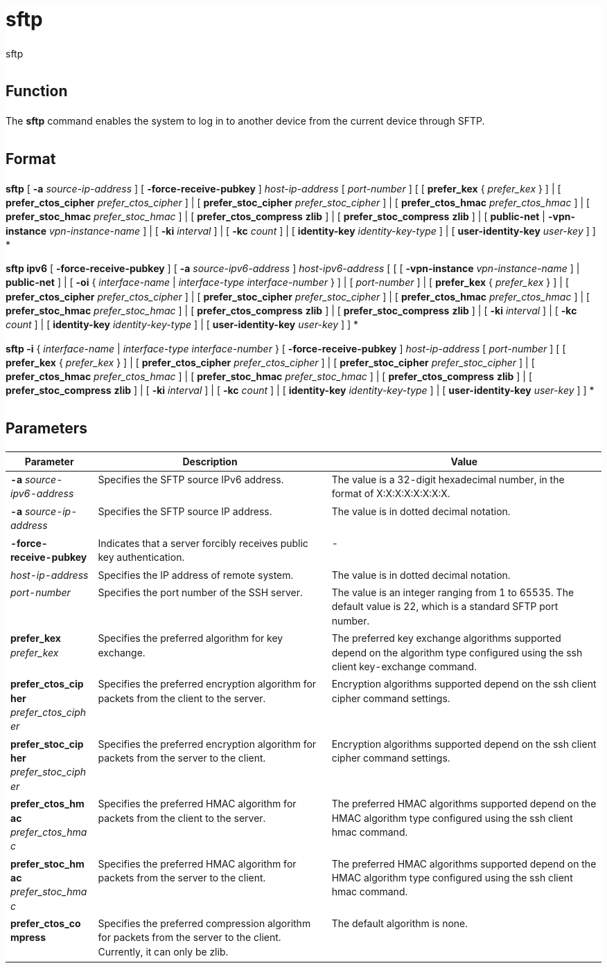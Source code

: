 sftp
====

sftp

Function
--------



The **sftp** command enables the system to log in to another device from the current device through SFTP.




Format
------

**sftp** [ **-a** *source-ip-address* ] [ **-force-receive-pubkey** ] *host-ip-address* [ *port-number* ] [ [ **prefer\_kex** { *prefer\_kex* } ] | [ **prefer\_ctos\_cipher** *prefer\_ctos\_cipher* ] | [ **prefer\_stoc\_cipher** *prefer\_stoc\_cipher* ] | [ **prefer\_ctos\_hmac** *prefer\_ctos\_hmac* ] | [ **prefer\_stoc\_hmac** *prefer\_stoc\_hmac* ] | [ **prefer\_ctos\_compress** **zlib** ] | [ **prefer\_stoc\_compress** **zlib** ] | [ **public-net** | **-vpn-instance** *vpn-instance-name* ] | [ **-ki** *interval* ] | [ **-kc** *count* ] | [ **identity-key** *identity-key-type* ] | [ **user-identity-key** *user-key* ] ] \*

**sftp ipv6** [ **-force-receive-pubkey** ] [ **-a** *source-ipv6-address* ] *host-ipv6-address* [ [ [ **-vpn-instance** *vpn-instance-name* ] | **public-net** ] | [ **-oi** { *interface-name* | *interface-type* *interface-number* } ] | [ *port-number* ] | [ **prefer\_kex** { *prefer\_kex* } ] | [ **prefer\_ctos\_cipher** *prefer\_ctos\_cipher* ] | [ **prefer\_stoc\_cipher** *prefer\_stoc\_cipher* ] | [ **prefer\_ctos\_hmac** *prefer\_ctos\_hmac* ] | [ **prefer\_stoc\_hmac** *prefer\_stoc\_hmac* ] | [ **prefer\_ctos\_compress** **zlib** ] | [ **prefer\_stoc\_compress** **zlib** ] | [ **-ki** *interval* ] | [ **-kc** *count* ] | [ **identity-key** *identity-key-type* ] | [ **user-identity-key** *user-key* ] ] \*

**sftp -i** { *interface-name* | *interface-type* *interface-number* } [ **-force-receive-pubkey** ] *host-ip-address* [ *port-number* ] [ [ **prefer\_kex** { *prefer\_kex* } ] | [ **prefer\_ctos\_cipher** *prefer\_ctos\_cipher* ] | [ **prefer\_stoc\_cipher** *prefer\_stoc\_cipher* ] | [ **prefer\_ctos\_hmac** *prefer\_ctos\_hmac* ] | [ **prefer\_stoc\_hmac** *prefer\_stoc\_hmac* ] | [ **prefer\_ctos\_compress** **zlib** ] | [ **prefer\_stoc\_compress** **zlib** ] | [ **-ki** *interval* ] | [ **-kc** *count* ] | [ **identity-key** *identity-key-type* ] | [ **user-identity-key** *user-key* ] ] \*


Parameters
----------

| Parameter | Description | Value |
| --- | --- | --- |
| **-a** *source-ipv6-address* | Specifies the SFTP source IPv6 address. | The value is a 32-digit hexadecimal number, in the format of X:X:X:X:X:X:X:X. |
| **-a** *source-ip-address* | Specifies the SFTP source IP address. | The value is in dotted decimal notation. |
| **-force-receive-pubkey** | Indicates that a server forcibly receives public key authentication. | - |
| *host-ip-address* | Specifies the IP address of remote system. | The value is in dotted decimal notation. |
| *port-number* | Specifies the port number of the SSH server. | The value is an integer ranging from 1 to 65535. The default value is 22, which is a standard SFTP port number. |
| **prefer\_kex** *prefer\_kex* | Specifies the preferred algorithm for key exchange. | The preferred key exchange algorithms supported depend on the algorithm type configured using the ssh client key-exchange command. |
| **prefer\_ctos\_cipher** *prefer\_ctos\_cipher* | Specifies the preferred encryption algorithm for packets from the client to the server. | Encryption algorithms supported depend on the ssh client cipher command settings. |
| **prefer\_stoc\_cipher** *prefer\_stoc\_cipher* | Specifies the preferred encryption algorithm for packets from the server to the client. | Encryption algorithms supported depend on the ssh client cipher command settings. |
| **prefer\_ctos\_hmac** *prefer\_ctos\_hmac* | Specifies the preferred HMAC algorithm for packets from the client to the server. | The preferred HMAC algorithms supported depend on the HMAC algorithm type configured using the ssh client hmac command. |
| **prefer\_stoc\_hmac** *prefer\_stoc\_hmac* | Specifies the preferred HMAC algorithm for packets from the server to the client. | The preferred HMAC algorithms supported depend on the HMAC algorithm type configured using the ssh client hmac command. |
| **prefer\_ctos\_compress** | Specifies the preferred compression algorithm for packets from the server to the client. Currently, it can only be zlib. | The default algorithm is none. |